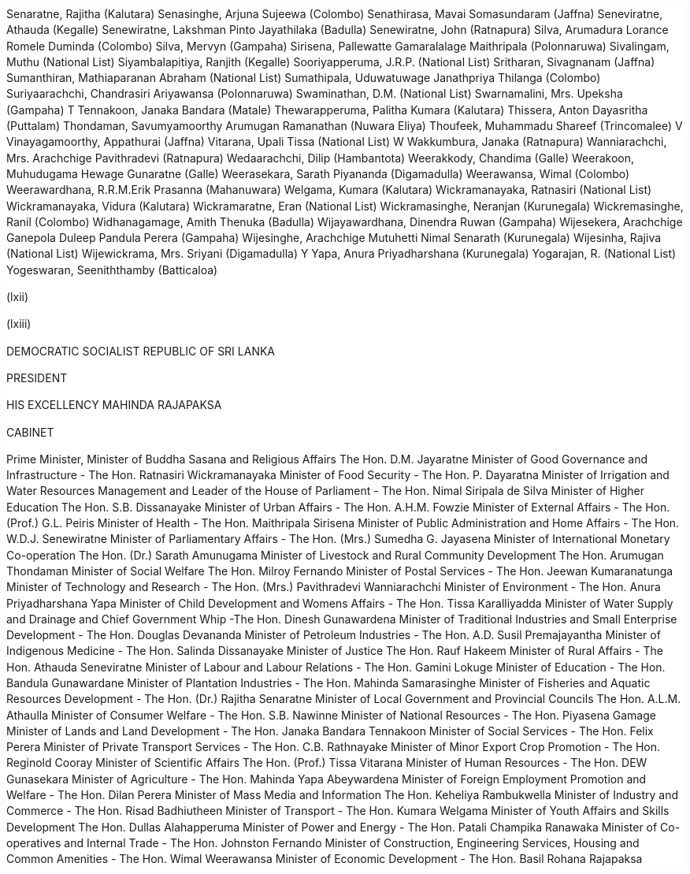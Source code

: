 Senaratne, Rajitha (Kalutara) Senasinghe, Arjuna Sujeewa (Colombo) Senathirasa, Mavai Somasundaram (Jaffna) Seneviratne, Athauda (Kegalle) Senewiratne, Lakshman Pinto Jayathilaka (Badulla) Senewiratne, John (Ratnapura) Silva, Arumadura Lorance Romele Duminda (Colombo) Silva, Mervyn (Gampaha) Sirisena, Pallewatte Gamaralalage Maithripala (Polonnaruwa) Sivalingam, Muthu (National List) Siyambalapitiya, Ranjith (Kegalle) Sooriyapperuma, J.R.P. (National List) Sritharan, Sivagnanam (Jaffna) Sumanthiran, Mathiaparanan Abraham (National List) Sumathipala, Uduwatuwage Janathpriya Thilanga (Colombo) Suriyaarachchi, Chandrasiri Ariyawansa (Polonnaruwa) Swaminathan, D.M. (National List) Swarnamalini, Mrs. Upeksha (Gampaha) T Tennakoon, Janaka Bandara (Matale) Thewarapperuma, Palitha Kumara (Kalutara) Thissera, Anton Dayasritha (Puttalam) Thondaman, Savumyamoorthy Arumugan Ramanathan (Nuwara Eliya) Thoufeek, Muhammadu Shareef (Trincomalee) V Vinayagamoorthy, Appathurai (Jaffna) Vitarana, Upali Tissa (National List) W Wakkumbura, Janaka (Ratnapura) Wanniarachchi, Mrs. Arachchige Pavithradevi (Ratnapura) Wedaarachchi, Dilip (Hambantota) Weerakkody, Chandima (Galle) Weerakoon, Muhudugama Hewage Gunaratne (Galle) Weerasekara, Sarath Piyananda (Digamadulla) Weerawansa, Wimal (Colombo) Weerawardhana, R.R.M.Erik Prasanna (Mahanuwara) Welgama, Kumara (Kalutara) Wickramanayaka, Ratnasiri (National List) Wickramanayaka, Vidura (Kalutara) Wickramaratne, Eran (National List) Wickramasinghe, Neranjan (Kurunegala) Wickremasinghe, Ranil (Colombo) Widhanagamage, Amith Thenuka (Badulla) Wijayawardhana, Dinendra Ruwan (Gampaha) Wijesekera, Arachchige Ganepola Duleep Pandula Perera (Gampaha) Wijesinghe, Arachchige Mutuhetti Nimal Senarath (Kurunegala) Wijesinha, Rajiva (National List) Wijewickrama, Mrs. Sriyani (Digamadulla) Y Yapa, Anura Priyadharshana (Kurunegala) Yogarajan, R. (National List) Yogeswaran, Seeniththamby (Batticaloa)

(lxii)

(lxiii)

DEMOCRATIC SOCIALIST REPUBLIC OF SRI LANKA

PRESIDENT

HIS EXCELLENCY MAHINDA RAJAPAKSA

CABINET

Prime Minister, Minister of Buddha Sasana and Religious Affairs The Hon. D.M. Jayaratne Minister of Good Governance and Infrastructure - The Hon. Ratnasiri Wickramanayaka Minister of Food Security - The Hon. P. Dayaratna Minister of Irrigation and Water Resources Management and Leader of the House of Parliament - The Hon. Nimal Siripala de Silva Minister of Higher Education The Hon. S.B. Dissanayake Minister of Urban Affairs - The Hon. A.H.M. Fowzie Minister of External Affairs - The Hon. (Prof.) G.L. Peiris Minister of Health - The Hon. Maithripala Sirisena Minister of Public Administration and Home Affairs - The Hon. W.D.J. Senewiratne Minister of Parliamentary Affairs - The Hon. (Mrs.) Sumedha G. Jayasena Minister of International Monetary Co-operation The Hon. (Dr.) Sarath Amunugama Minister of Livestock and Rural Community Development The Hon. Arumugan Thondaman Minister of Social Welfare The Hon. Milroy Fernando Minister of Postal Services - The Hon. Jeewan Kumaranatunga Minister of Technology and Research - The Hon. (Mrs.) Pavithradevi Wanniarachchi Minister of Environment - The Hon. Anura Priyadharshana Yapa Minister of Child Development and Womens Affairs - The Hon. Tissa Karalliyadda Minister of Water Supply and Drainage and Chief Government Whip -The Hon. Dinesh Gunawardena Minister of Traditional Industries and Small Enterprise Development - The Hon. Douglas Devananda Minister of Petroleum Industries - The Hon. A.D. Susil Premajayantha Minister of Indigenous Medicine - The Hon. Salinda Dissanayake Minister of Justice The Hon. Rauf Hakeem Minister of Rural Affairs - The Hon. Athauda Seneviratne Minister of Labour and Labour Relations - The Hon. Gamini Lokuge Minister of Education - The Hon. Bandula Gunawardane Minister of Plantation Industries - The Hon. Mahinda Samarasinghe Minister of Fisheries and Aquatic Resources Development - The Hon. (Dr.) Rajitha Senaratne Minister of Local Government and Provincial Councils The Hon. A.L.M. Athaulla Minister of Consumer Welfare - The Hon. S.B. Nawinne Minister of National Resources - The Hon. Piyasena Gamage Minister of Lands and Land Development - The Hon. Janaka Bandara Tennakoon Minister of Social Services - The Hon. Felix Perera Minister of Private Transport Services - The Hon. C.B. Rathnayake Minister of Minor Export Crop Promotion - The Hon. Reginold Cooray Minister of Scientific Affairs The Hon. (Prof.) Tissa Vitarana Minister of Human Resources - The Hon. DEW Gunasekara Minister of Agriculture - The Hon. Mahinda Yapa Abeywardena Minister of Foreign Employment Promotion and Welfare - The Hon. Dilan Perera Minister of Mass Media and Information The Hon. Keheliya Rambukwella Minister of Industry and Commerce - The Hon. Risad Badhiutheen Minister of Transport - The Hon. Kumara Welgama Minister of Youth Affairs and Skills Development The Hon. Dullas Alahapperuma Minister of Power and Energy - The Hon. Patali Champika Ranawaka Minister of Co-operatives and Internal Trade - The Hon. Johnston Fernando Minister of Construction, Engineering Services, Housing and Common Amenities - The Hon. Wimal Weerawansa Minister of Economic Development - The Hon. Basil Rohana Rajapaksa
